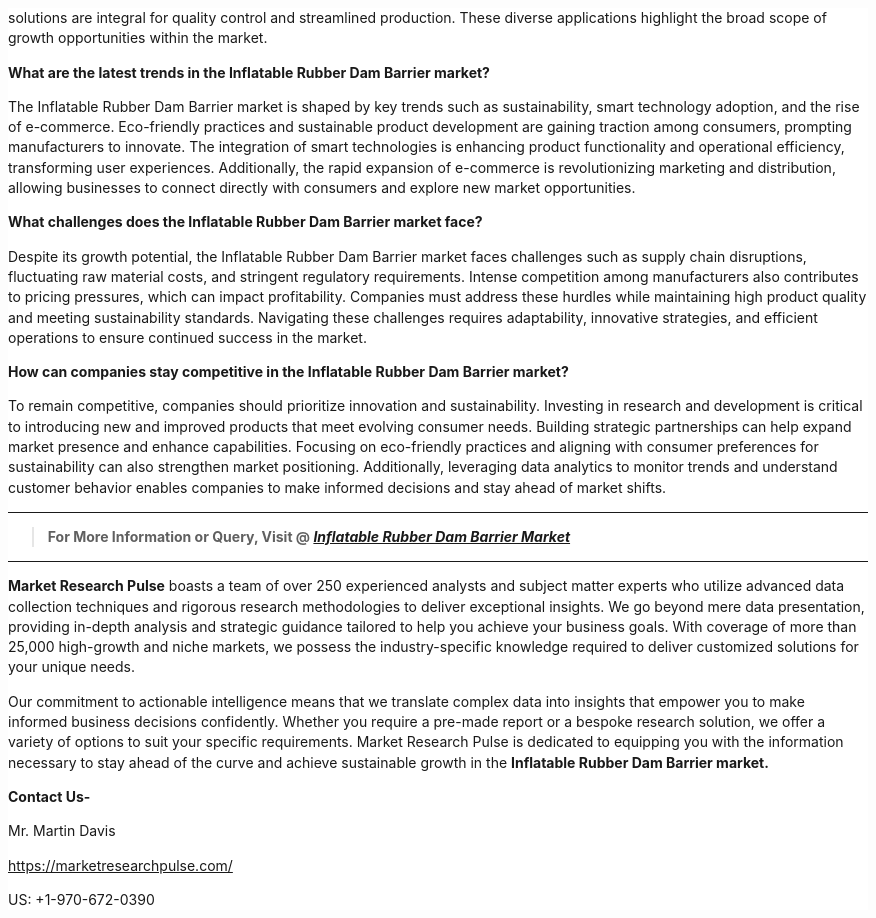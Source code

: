 solutions are integral for quality control and streamlined production. These diverse applications highlight the broad scope of growth opportunities within the market.</p><p><strong>What are the latest trends in the Inflatable Rubber Dam Barrier market?</strong></p><p>The Inflatable Rubber Dam Barrier market is shaped by key trends such as sustainability, smart technology adoption, and the rise of e-commerce. Eco-friendly practices and sustainable product development are gaining traction among consumers, prompting manufacturers to innovate. The integration of smart technologies is enhancing product functionality and operational efficiency, transforming user experiences. Additionally, the rapid expansion of e-commerce is revolutionizing marketing and distribution, allowing businesses to connect directly with consumers and explore new market opportunities.</p><p><strong>What challenges does the Inflatable Rubber Dam Barrier market face?</strong></p><p>Despite its growth potential, the Inflatable Rubber Dam Barrier market faces challenges such as supply chain disruptions, fluctuating raw material costs, and stringent regulatory requirements. Intense competition among manufacturers also contributes to pricing pressures, which can impact profitability. Companies must address these hurdles while maintaining high product quality and meeting sustainability standards. Navigating these challenges requires adaptability, innovative strategies, and efficient operations to ensure continued success in the market.</p><p><strong>How can companies stay competitive in the Inflatable Rubber Dam Barrier market?</strong></p><p>To remain competitive, companies should prioritize innovation and sustainability. Investing in research and development is critical to introducing new and improved products that meet evolving consumer needs. Building strategic partnerships can help expand market presence and enhance capabilities. Focusing on eco-friendly practices and aligning with consumer preferences for sustainability can also strengthen market positioning. Additionally, leveraging data analytics to monitor trends and understand customer behavior enables companies to make informed decisions and stay ahead of market shifts.</p><hr /><blockquote><p><strong>For More Information or Query, Visit @&nbsp;<em><a href="https://marketresearchpulse.com/report/30207/inflatable-rubber-dam-barrier-market?utm_source=Linkedin&utm_medium=0117">Inflatable Rubber Dam Barrier Market</a></em></strong></p></blockquote><hr /><p><strong>Market Research Pulse</strong> boasts a team of over 250 experienced analysts and subject matter experts who utilize advanced data collection techniques and rigorous research methodologies to deliver exceptional insights. We go beyond mere data presentation, providing in-depth analysis and strategic guidance tailored to help you achieve your business goals. With coverage of more than 25,000 high-growth and niche markets, we possess the industry-specific knowledge required to deliver customized solutions for your unique needs.</p><p>Our commitment to actionable intelligence means that we translate complex data into insights that empower you to make informed business decisions confidently. Whether you require a pre-made report or a bespoke research solution, we offer a variety of options to suit your specific requirements. Market Research Pulse is dedicated to equipping you with the information necessary to stay ahead of the curve and achieve sustainable growth in the <strong>Inflatable Rubber Dam Barrier market.</strong></p><p><strong>Contact Us-</strong></p><p>Mr. Martin Davis</p><p>https://marketresearchpulse.com/</p><p>US: +1-970-672-0390</p>

